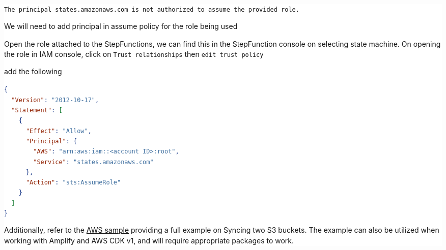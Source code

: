 ```error
The principal states.amazonaws.com is not authorized to assume the provided role.
```

We will need to add principal in assume policy for the role being used

Open the role attached to the StepFunctions, we can find this in the StepFunction console on selecting state machine.
On opening the role in IAM console, click on `Trust relationships` then `edit trust policy`

add the following

```json
{
  "Version": "2012-10-17",
  "Statement": [
    {
      "Effect": "Allow",
      "Principal": {
        "AWS": "arn:aws:iam::<account ID>:root",
        "Service": "states.amazonaws.com"
      },
      "Action": "sts:AssumeRole"
    }
  ]
}
```

Additionally, refer to the [AWS sample](https://github.com/aws-samples/sync-buckets-state-machine) providing a full example on Syncing two S3 buckets.
The example can also be utilized when working with Amplify and AWS CDK v1, and will require appropriate packages to work.
